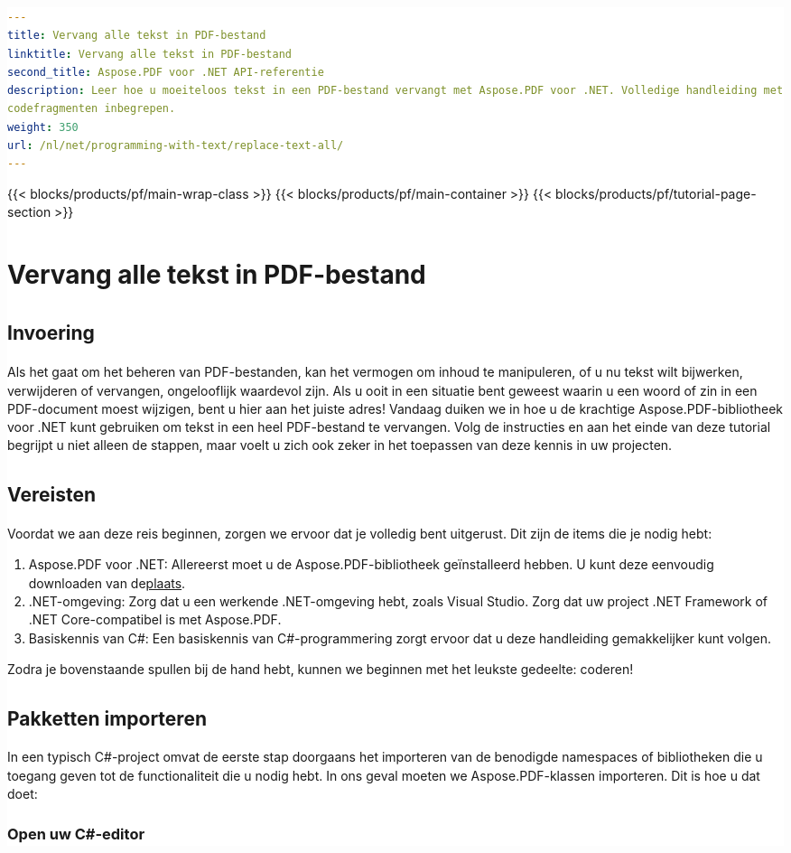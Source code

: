 ```yaml
---
title: Vervang alle tekst in PDF-bestand
linktitle: Vervang alle tekst in PDF-bestand
second_title: Aspose.PDF voor .NET API-referentie
description: Leer hoe u moeiteloos tekst in een PDF-bestand vervangt met Aspose.PDF voor .NET. Volledige handleiding met codefragmenten inbegrepen.
weight: 350
url: /nl/net/programming-with-text/replace-text-all/
---
```


{{< blocks/products/pf/main-wrap-class >}}
{{< blocks/products/pf/main-container >}}
{{< blocks/products/pf/tutorial-page-section >}}

# Vervang alle tekst in PDF-bestand

## Invoering

Als het gaat om het beheren van PDF-bestanden, kan het vermogen om inhoud te manipuleren, of u nu tekst wilt bijwerken, verwijderen of vervangen, ongelooflijk waardevol zijn. Als u ooit in een situatie bent geweest waarin u een woord of zin in een PDF-document moest wijzigen, bent u hier aan het juiste adres! Vandaag duiken we in hoe u de krachtige Aspose.PDF-bibliotheek voor .NET kunt gebruiken om tekst in een heel PDF-bestand te vervangen. Volg de instructies en aan het einde van deze tutorial begrijpt u niet alleen de stappen, maar voelt u zich ook zeker in het toepassen van deze kennis in uw projecten.

## Vereisten

Voordat we aan deze reis beginnen, zorgen we ervoor dat je volledig bent uitgerust. Dit zijn de items die je nodig hebt:

1.  Aspose.PDF voor .NET: Allereerst moet u de Aspose.PDF-bibliotheek geïnstalleerd hebben. U kunt deze eenvoudig downloaden van de[plaats](https://releases.aspose.com/pdf/net/).
2. .NET-omgeving: Zorg dat u een werkende .NET-omgeving hebt, zoals Visual Studio. Zorg dat uw project .NET Framework of .NET Core-compatibel is met Aspose.PDF.
3. Basiskennis van C#: Een basiskennis van C#-programmering zorgt ervoor dat u deze handleiding gemakkelijker kunt volgen.

Zodra je bovenstaande spullen bij de hand hebt, kunnen we beginnen met het leukste gedeelte: coderen!

## Pakketten importeren

In een typisch C#-project omvat de eerste stap doorgaans het importeren van de benodigde namespaces of bibliotheken die u toegang geven tot de functionaliteit die u nodig hebt. In ons geval moeten we Aspose.PDF-klassen importeren. Dit is hoe u dat doet:

### Open uw C#-editor
